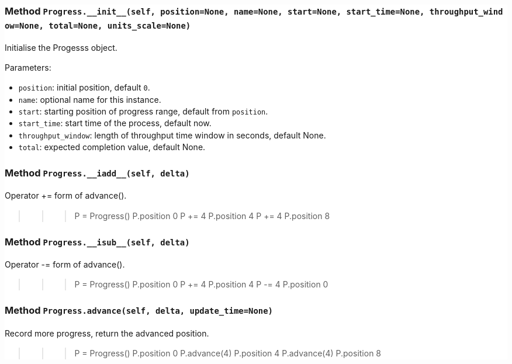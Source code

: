 ### Method `Progress.__init__(self, position=None, name=None, start=None, start_time=None, throughput_window=None, total=None, units_scale=None)`

Initialise the Progesss object.

Parameters:
* `position`: initial position, default `0`.
* `name`: optional name for this instance.
* `start`: starting position of progress range,
  default from `position`.
* `start_time`: start time of the process, default now.
* `throughput_window`: length of throughput time window in seconds,
  default None.
* `total`: expected completion value, default None.

### Method `Progress.__iadd__(self, delta)`

Operator += form of advance().

>>> P = Progress()
>>> P.position
0
>>> P += 4
>>> P.position
4
>>> P += 4
>>> P.position
8

### Method `Progress.__isub__(self, delta)`

Operator -= form of advance().

>>> P = Progress()
>>> P.position
0
>>> P += 4
>>> P.position
4
>>> P -= 4
>>> P.position
0

### Method `Progress.advance(self, delta, update_time=None)`

Record more progress, return the advanced position.

>>> P = Progress()
>>> P.position
0
>>> P.advance(4)
>>> P.position
4
>>> P.advance(4)
>>> P.position
8
